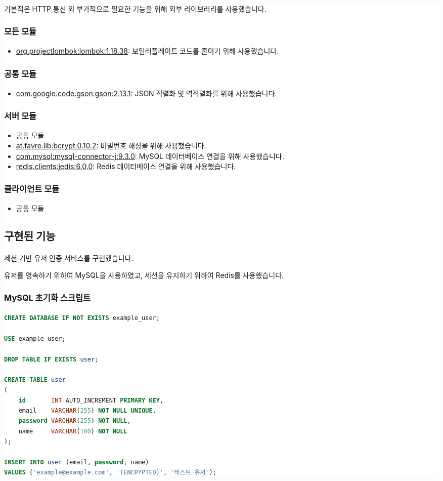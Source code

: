 기본적은 HTTP 통신 외 부가적으로 필요한 기능을 위해 외부 라이브러리를 사용했습니다.

### 모든 모듈

- [org.projectlombok:lombok:1.18.38](https://mvnrepository.com/artifact/org.projectlombok/lombok/1.18.38): 보일러플레이트 코드를 줄이기 위해 사용했습니다.

### 공통 모듈

- [com.google.code.gson:gson:2.13.1](https://mvnrepository.com/artifact/com.google.code.gson/gson/2.13.1): JSON 직렬화 및 역직렬화를 위해 사용했습니다.

### 서버 모듈

- 공통 모듈
- [at.favre.lib:bcrypt:0.10.2](https://mvnrepository.com/artifact/at.favre.lib/bcrypt/0.10.2): 비밀번호 해싱을 위해 사용했습니다.
- [com.mysql:mysql-connector-j:9.3.0](https://mvnrepository.com/artifact/com.mysql/mysql-connector-j/9.3.0): MySQL 데이터베이스 연결을 위해 사용했습니다.
- [redis.clients:jedis:6.0.0](https://mvnrepository.com/artifact/redis.clients/jedis/6.0.0): Redis 데이터베이스 연결을 위해 사용했습니다.

### 클라이언트 모듈

- 공통 모듈

## 구현된 기능

세션 기반 유저 인증 서비스를 구현했습니다.

유저를 영속하기 위하여 MySQL을 사용하였고, 세션을 유지하기 위하여 Redis를 사용했습니다.

### MySQL 초기화 스크립트

```sql
CREATE DATABASE IF NOT EXISTS example_user;

USE example_user;

DROP TABLE IF EXISTS user;

CREATE TABLE user
(
    id       INT AUTO_INCREMENT PRIMARY KEY,
    email    VARCHAR(255) NOT NULL UNIQUE,
    password VARCHAR(255) NOT NULL,
    name     VARCHAR(100) NOT NULL
);

INSERT INTO user (email, password, name)
VALUES ('example@example.com', '(ENCRYPTED)', '테스트 유저');
```
